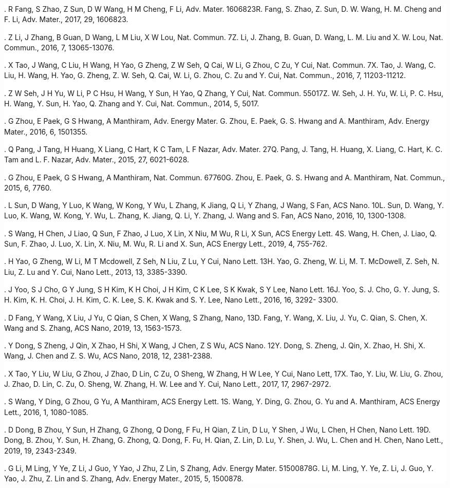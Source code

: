 . R Fang, S Zhao, Z Sun, D W Wang, H M Cheng, F Li, Adv. Mater. 1606823R. Fang, S. Zhao, Z. Sun, D. W. Wang, H. M. Cheng and F. Li, Adv. Mater., 2017, 29, 1606823.

. Z Li, J Zhang, B Guan, D Wang, L M Liu, X W Lou, Nat. Commun. 7Z. Li, J. Zhang, B. Guan, D. Wang, L. M. Liu and X. W. Lou, Nat. Commun., 2016, 7, 13065-13076.

. X Tao, J Wang, C Liu, H Wang, H Yao, G Zheng, Z W Seh, Q Cai, W Li, G Zhou, C Zu, Y Cui, Nat. Commun. 7X. Tao, J. Wang, C. Liu, H. Wang, H. Yao, G. Zheng, Z. W. Seh, Q. Cai, W. Li, G. Zhou, C. Zu and Y. Cui, Nat. Commun., 2016, 7, 11203-11212.

. Z W Seh, J H Yu, W Li, P C Hsu, H Wang, Y Sun, H Yao, Q Zhang, Y Cui, Nat. Commun. 55017Z. W. Seh, J. H. Yu, W. Li, P. C. Hsu, H. Wang, Y. Sun, H. Yao, Q. Zhang and Y. Cui, Nat. Commun., 2014, 5, 5017.

. G Zhou, E Paek, G S Hwang, A Manthiram, Adv. Energy Mater. G. Zhou, E. Paek, G. S. Hwang and A. Manthiram, Adv. Energy Mater., 2016, 6, 1501355.

. Q Pang, J Tang, H Huang, X Liang, C Hart, K C Tam, L F Nazar, Adv. Mater. 27Q. Pang, J. Tang, H. Huang, X. Liang, C. Hart, K. C. Tam and L. F. Nazar, Adv. Mater., 2015, 27, 6021-6028.

. G Zhou, E Paek, G S Hwang, A Manthiram, Nat. Commun. 67760G. Zhou, E. Paek, G. S. Hwang and A. Manthiram, Nat. Commun., 2015, 6, 7760.

. L Sun, D Wang, Y Luo, K Wang, W Kong, Y Wu, L Zhang, K Jiang, Q Li, Y Zhang, J Wang, S Fan, ACS Nano. 10L. Sun, D. Wang, Y. Luo, K. Wang, W. Kong, Y. Wu, L. Zhang, K. Jiang, Q. Li, Y. Zhang, J. Wang and S. Fan, ACS Nano, 2016, 10, 1300-1308.

. S Wang, H Chen, J Liao, Q Sun, F Zhao, J Luo, X Lin, X Niu, M Wu, R Li, X Sun, ACS Energy Lett. 4S. Wang, H. Chen, J. Liao, Q. Sun, F. Zhao, J. Luo, X. Lin, X. Niu, M. Wu, R. Li and X. Sun, ACS Energy Lett., 2019, 4, 755-762.

. H Yao, G Zheng, W Li, M T Mcdowell, Z Seh, N Liu, Z Lu, Y Cui, Nano Lett. 13H. Yao, G. Zheng, W. Li, M. T. McDowell, Z. Seh, N. Liu, Z. Lu and Y. Cui, Nano Lett., 2013, 13, 3385-3390.

. J Yoo, S J Cho, G Y Jung, S H Kim, K H Choi, J H Kim, C K Lee, S K Kwak, S Y Lee, Nano Lett. 16J. Yoo, S. J. Cho, G. Y. Jung, S. H. Kim, K. H. Choi, J. H. Kim, C. K. Lee, S. K. Kwak and S. Y. Lee, Nano Lett., 2016, 16, 3292- 3300.

. D Fang, Y Wang, X Liu, J Yu, C Qian, S Chen, X Wang, S Zhang, Nano, 13D. Fang, Y. Wang, X. Liu, J. Yu, C. Qian, S. Chen, X. Wang and S. Zhang, ACS Nano, 2019, 13, 1563-1573.

. Y Dong, S Zheng, J Qin, X Zhao, H Shi, X Wang, J Chen, Z S Wu, ACS Nano. 12Y. Dong, S. Zheng, J. Qin, X. Zhao, H. Shi, X. Wang, J. Chen and Z. S. Wu, ACS Nano, 2018, 12, 2381-2388.

. X Tao, Y Liu, W Liu, G Zhou, J Zhao, D Lin, C Zu, O Sheng, W Zhang, H W Lee, Y Cui, Nano Lett, 17X. Tao, Y. Liu, W. Liu, G. Zhou, J. Zhao, D. Lin, C. Zu, O. Sheng, W. Zhang, H. W. Lee and Y. Cui, Nano Lett., 2017, 17, 2967-2972.

. S Wang, Y Ding, G Zhou, G Yu, A Manthiram, ACS Energy Lett. 1S. Wang, Y. Ding, G. Zhou, G. Yu and A. Manthiram, ACS Energy Lett., 2016, 1, 1080-1085.

. D Dong, B Zhou, Y Sun, H Zhang, G Zhong, Q Dong, F Fu, H Qian, Z Lin, D Lu, Y Shen, J Wu, L Chen, H Chen, Nano Lett. 19D. Dong, B. Zhou, Y. Sun, H. Zhang, G. Zhong, Q. Dong, F. Fu, H. Qian, Z. Lin, D. Lu, Y. Shen, J. Wu, L. Chen and H. Chen, Nano Lett., 2019, 19, 2343-2349.

. G Li, M Ling, Y Ye, Z Li, J Guo, Y Yao, J Zhu, Z Lin, S Zhang, Adv. Energy Mater. 51500878G. Li, M. Ling, Y. Ye, Z. Li, J. Guo, Y. Yao, J. Zhu, Z. Lin and S. Zhang, Adv. Energy Mater., 2015, 5, 1500878.
